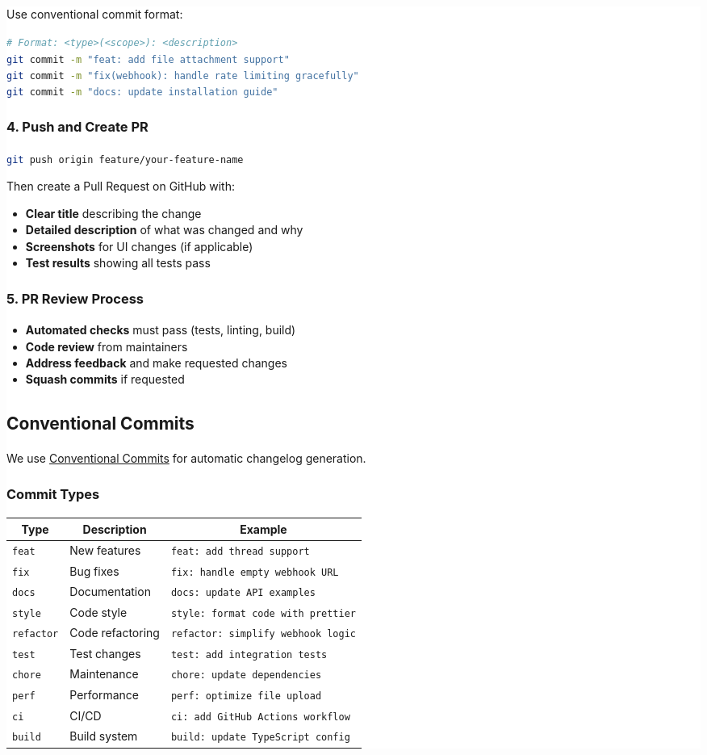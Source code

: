 Use conventional commit format:

```bash
# Format: <type>(<scope>): <description>
git commit -m "feat: add file attachment support"
git commit -m "fix(webhook): handle rate limiting gracefully"
git commit -m "docs: update installation guide"
```

### 4. Push and Create PR

```bash
git push origin feature/your-feature-name
```

Then create a Pull Request on GitHub with:

- **Clear title** describing the change
- **Detailed description** of what was changed and why
- **Screenshots** for UI changes (if applicable)
- **Test results** showing all tests pass

### 5. PR Review Process

- **Automated checks** must pass (tests, linting, build)
- **Code review** from maintainers
- **Address feedback** and make requested changes
- **Squash commits** if requested

## Conventional Commits

We use [Conventional Commits](https://www.conventionalcommits.org/) for automatic changelog generation.

### Commit Types

| Type | Description | Example |
|------|-------------|---------|
| `feat` | New features | `feat: add thread support` |
| `fix` | Bug fixes | `fix: handle empty webhook URL` |
| `docs` | Documentation | `docs: update API examples` |
| `style` | Code style | `style: format code with prettier` |
| `refactor` | Code refactoring | `refactor: simplify webhook logic` |
| `test` | Test changes | `test: add integration tests` |
| `chore` | Maintenance | `chore: update dependencies` |
| `perf` | Performance | `perf: optimize file upload` |
| `ci` | CI/CD | `ci: add GitHub Actions workflow` |
| `build` | Build system | `build: update TypeScript config` |
